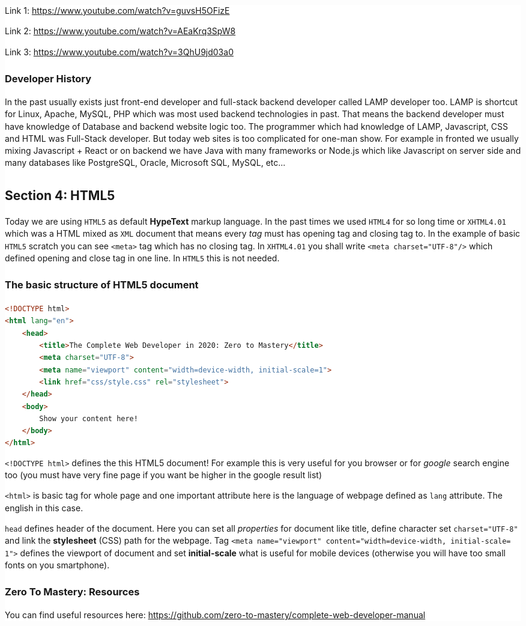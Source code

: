 Link 1: <https://www.youtube.com/watch?v=guvsH5OFizE>

Link 2: <https://www.youtube.com/watch?v=AEaKrq3SpW8>

Link 3: <https://www.youtube.com/watch?v=3QhU9jd03a0>

### Developer History

In the past usually exists just front-end developer and full-stack backend developer called LAMP developer too. LAMP is
shortcut for Linux, Apache, MySQL, PHP which was most used backend technologies in past. That means the backend
developer must have knowledge of Database and backend website logic too. The programmer which had knowledge of LAMP,
Javascript, CSS and HTML was Full-Stack developer. But today web sites is too complicated for one-man show. For example
in fronted we usually mixing Javascript + React or on backend we have Java with many frameworks or Node.js which like
Javascript on server side and many databases like PostgreSQL, Oracle, Microsoft SQL, MySQL, etc...

## Section 4: HTML5

Today we are using ```HTML5``` as default **HypeText** markup language. In the past times we used ```HTML4``` for so
long time or ```XHTML4.01``` which was a HTML mixed as ```XML``` document that means every *tag* must has opening tag
and closing tag to. In the example of basic ```HTML5``` scratch you can see ```<meta>``` tag which has no closing tag.
In ```XHTML4.01``` you shall write ```<meta charset="UTF-8"/>``` which defined opening and close tag in one line.
In ```HTML5``` this is not needed.

### The basic structure of HTML5 document

```html
<!DOCTYPE html>
<html lang="en">
    <head>
        <title>The Complete Web Developer in 2020: Zero to Mastery</title>
        <meta charset="UTF-8">
        <meta name="viewport" content="width=device-width, initial-scale=1">
        <link href="css/style.css" rel="stylesheet">
    </head>
    <body>
        Show your content here!
    </body>
</html>
```

```<!DOCTYPE html>``` defines the this HTML5 document! For example this is very useful for you browser or for *google*
search engine too (you must have very fine page if you want be higher in the google result list)

```<html>``` is basic tag for whole page and one important attribute here is the language of webpage defined as
```lang``` attribute. The english in this case.

```head``` defines header of the document. Here you can set all *properties* for document like title, define character
set ```charset="UTF-8"``` and link the **stylesheet** (CSS) path for the webpage. Tag
```<meta name="viewport" content="width=device-width, initial-scale=1">``` defines the viewport of document and set
**initial-scale** what is useful for mobile devices (otherwise you will have too small fonts on you smartphone).

### Zero To Mastery: Resources

You can find useful resources here: <https://github.com/zero-to-mastery/complete-web-developer-manual>  
```